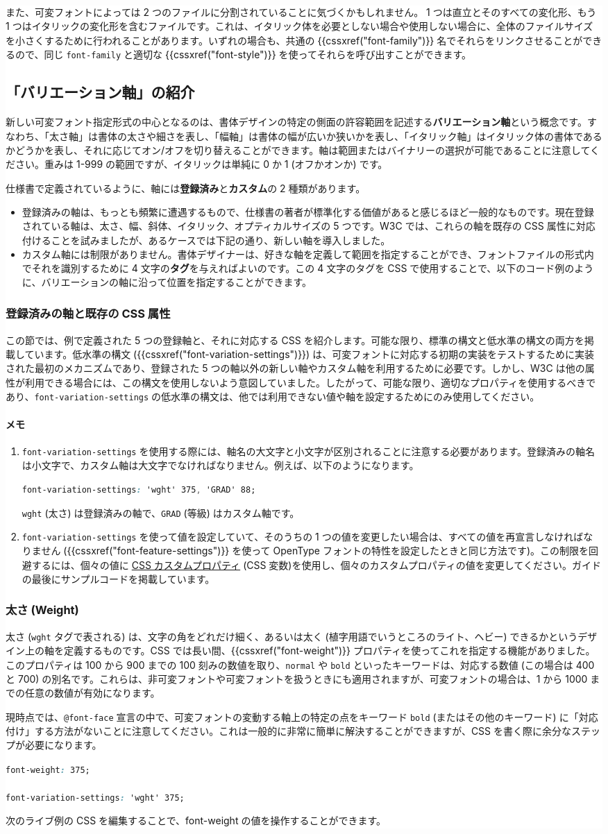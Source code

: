 また、可変フォントによっては 2 つのファイルに分割されていることに気づくかもしれません。 1 つは直立とそのすべての変化形、もう 1 つはイタリックの変化形を含むファイルです。これは、イタリック体を必要としない場合や使用しない場合に、全体のファイルサイズを小さくするために行われることがあります。いずれの場合も、共通の {{cssxref("font-family")}} 名でそれらをリンクさせることができるので、同じ `font-family` と適切な {{cssxref("font-style")}} を使ってそれらを呼び出すことができます。

## 「バリエーション軸」の紹介

新しい可変フォント指定形式の中心となるのは、書体デザインの特定の側面の許容範囲を記述する**バリエーション軸**という概念です。すなわち、「太さ軸」は書体の太さや細さを表し、「幅軸」は書体の幅が広いか狭いかを表し、「イタリック軸」はイタリック体の書体であるかどうかを表し、それに応じてオン/オフを切り替えることができます。軸は範囲またはバイナリーの選択が可能であることに注意してください。重みは 1-999 の範囲ですが、イタリックは単純に 0 か 1 (オフかオンか) です。

仕様書で定義されているように、軸には**登録済み**と**カスタム**の 2 種類があります。

- 登録済みの軸は、もっとも頻繁に遭遇するもので、仕様書の著者が標準化する価値があると感じるほど一般的なものです。現在登録されている軸は、太さ、幅、斜体、イタリック、オプティカルサイズの 5 つです。W3C では、これらの軸を既存の CSS 属性に対応付けることを試みましたが、あるケースでは下記の通り、新しい軸を導入しました。
- カスタム軸には制限がありません。書体デザイナーは、好きな軸を定義して範囲を指定することができ、フォントファイルの形式内でそれを識別するために 4 文字の**タグ**を与えればよいのです。この 4 文字のタグを CSS で使用することで、以下のコード例のように、バリエーションの軸に沿って位置を指定することができます。

### 登録済みの軸と既存の CSS 属性

この節では、例で定義された 5 つの登録軸と、それに対応する CSS を紹介します。可能な限り、標準の構文と低水準の構文の両方を掲載しています。低水準の構文 ({{cssxref("font-variation-settings")}}) は、可変フォントに対応する初期の実装をテストするために実装された最初のメカニズムであり、登録された 5 つの軸以外の新しい軸やカスタム軸を利用するために必要です。しかし、W3C は他の属性が利用できる場合には、この構文を使用しないよう意図していました。したがって、可能な限り、適切なプロパティを使用するべきであり、`font-variation-settings` の低水準の構文は、他では利用できない値や軸を設定するためにのみ使用してください。

#### メモ

1. `font-variation-settings` を使用する際には、軸名の大文字と小文字が区別されることに注意する必要があります。登録済みの軸名は小文字で、カスタム軸は大文字でなければなりません。例えば、以下のようになります。

    ```css
    font-variation-settings: 'wght' 375, 'GRAD' 88;
    ```

    `wght` (太さ) は登録済みの軸で、`GRAD` (等級) はカスタム軸です。

2. `font-variation-settings` を使って値を設定していて、そのうちの 1 つの値を変更したい場合は、すべての値を再宣言しなければなりません ({{cssxref("font-feature-settings")}} を使って OpenType フォントの特性を設定したときと同じ方法です)。この制限を回避するには、個々の値に [CSS カスタムプロパティ](/ja/docs/Web/CSS/Using_CSS_custom_properties) (CSS 変数)を使用し、個々のカスタムプロパティの値を変更してください。ガイドの最後にサンプルコードを掲載しています。

### 太さ (Weight)

太さ (`wght` タグで表される) は、文字の角をどれだけ細く、あるいは太く (植字用語でいうところのライト、ヘビー) できるかというデザイン上の軸を定義するものです。CSS では長い間、{{cssxref("font-weight")}} プロパティを使ってこれを指定する機能がありました。このプロパティは 100 から 900 までの 100 刻みの数値を取り、`normal` や `bold` といったキーワードは、対応する数値 (この場合は 400 と 700) の別名です。これらは、非可変フォントや可変フォントを扱うときにも適用されますが、可変フォントの場合は、1 から 1000 までの任意の数値が有効になります。

現時点では、`@font-face` 宣言の中で、可変フォントの変動する軸上の特定の点をキーワード `bold` (またはその他のキーワード) に「対応付け」する方法がないことに注意してください。これは一般的に非常に簡単に解決することができますが、CSS を書く際に余分なステップが必要になります。

```css
font-weight: 375;

font-variation-settings: 'wght' 375;
```

次のライブ例の CSS を編集することで、font-weight の値を操作することができます。
